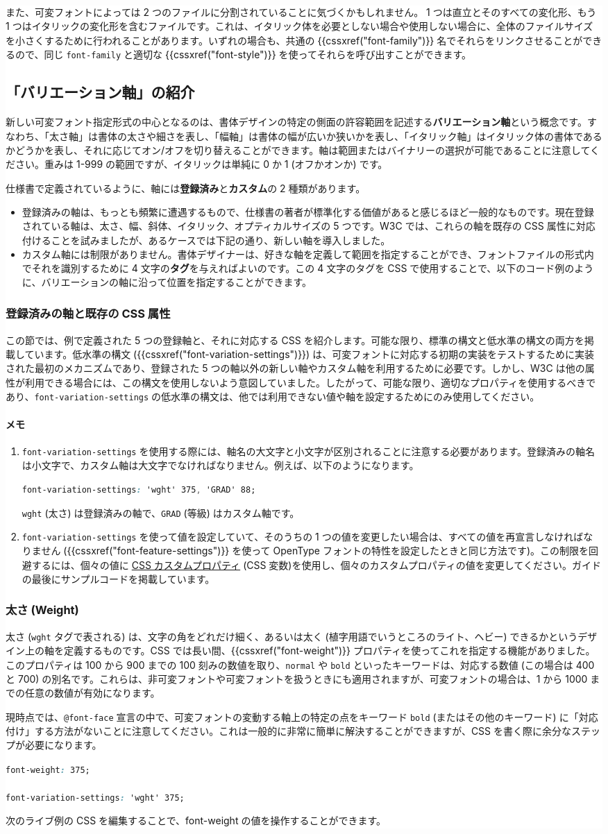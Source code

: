 また、可変フォントによっては 2 つのファイルに分割されていることに気づくかもしれません。 1 つは直立とそのすべての変化形、もう 1 つはイタリックの変化形を含むファイルです。これは、イタリック体を必要としない場合や使用しない場合に、全体のファイルサイズを小さくするために行われることがあります。いずれの場合も、共通の {{cssxref("font-family")}} 名でそれらをリンクさせることができるので、同じ `font-family` と適切な {{cssxref("font-style")}} を使ってそれらを呼び出すことができます。

## 「バリエーション軸」の紹介

新しい可変フォント指定形式の中心となるのは、書体デザインの特定の側面の許容範囲を記述する**バリエーション軸**という概念です。すなわち、「太さ軸」は書体の太さや細さを表し、「幅軸」は書体の幅が広いか狭いかを表し、「イタリック軸」はイタリック体の書体であるかどうかを表し、それに応じてオン/オフを切り替えることができます。軸は範囲またはバイナリーの選択が可能であることに注意してください。重みは 1-999 の範囲ですが、イタリックは単純に 0 か 1 (オフかオンか) です。

仕様書で定義されているように、軸には**登録済み**と**カスタム**の 2 種類があります。

- 登録済みの軸は、もっとも頻繁に遭遇するもので、仕様書の著者が標準化する価値があると感じるほど一般的なものです。現在登録されている軸は、太さ、幅、斜体、イタリック、オプティカルサイズの 5 つです。W3C では、これらの軸を既存の CSS 属性に対応付けることを試みましたが、あるケースでは下記の通り、新しい軸を導入しました。
- カスタム軸には制限がありません。書体デザイナーは、好きな軸を定義して範囲を指定することができ、フォントファイルの形式内でそれを識別するために 4 文字の**タグ**を与えればよいのです。この 4 文字のタグを CSS で使用することで、以下のコード例のように、バリエーションの軸に沿って位置を指定することができます。

### 登録済みの軸と既存の CSS 属性

この節では、例で定義された 5 つの登録軸と、それに対応する CSS を紹介します。可能な限り、標準の構文と低水準の構文の両方を掲載しています。低水準の構文 ({{cssxref("font-variation-settings")}}) は、可変フォントに対応する初期の実装をテストするために実装された最初のメカニズムであり、登録された 5 つの軸以外の新しい軸やカスタム軸を利用するために必要です。しかし、W3C は他の属性が利用できる場合には、この構文を使用しないよう意図していました。したがって、可能な限り、適切なプロパティを使用するべきであり、`font-variation-settings` の低水準の構文は、他では利用できない値や軸を設定するためにのみ使用してください。

#### メモ

1. `font-variation-settings` を使用する際には、軸名の大文字と小文字が区別されることに注意する必要があります。登録済みの軸名は小文字で、カスタム軸は大文字でなければなりません。例えば、以下のようになります。

    ```css
    font-variation-settings: 'wght' 375, 'GRAD' 88;
    ```

    `wght` (太さ) は登録済みの軸で、`GRAD` (等級) はカスタム軸です。

2. `font-variation-settings` を使って値を設定していて、そのうちの 1 つの値を変更したい場合は、すべての値を再宣言しなければなりません ({{cssxref("font-feature-settings")}} を使って OpenType フォントの特性を設定したときと同じ方法です)。この制限を回避するには、個々の値に [CSS カスタムプロパティ](/ja/docs/Web/CSS/Using_CSS_custom_properties) (CSS 変数)を使用し、個々のカスタムプロパティの値を変更してください。ガイドの最後にサンプルコードを掲載しています。

### 太さ (Weight)

太さ (`wght` タグで表される) は、文字の角をどれだけ細く、あるいは太く (植字用語でいうところのライト、ヘビー) できるかというデザイン上の軸を定義するものです。CSS では長い間、{{cssxref("font-weight")}} プロパティを使ってこれを指定する機能がありました。このプロパティは 100 から 900 までの 100 刻みの数値を取り、`normal` や `bold` といったキーワードは、対応する数値 (この場合は 400 と 700) の別名です。これらは、非可変フォントや可変フォントを扱うときにも適用されますが、可変フォントの場合は、1 から 1000 までの任意の数値が有効になります。

現時点では、`@font-face` 宣言の中で、可変フォントの変動する軸上の特定の点をキーワード `bold` (またはその他のキーワード) に「対応付け」する方法がないことに注意してください。これは一般的に非常に簡単に解決することができますが、CSS を書く際に余分なステップが必要になります。

```css
font-weight: 375;

font-variation-settings: 'wght' 375;
```

次のライブ例の CSS を編集することで、font-weight の値を操作することができます。
